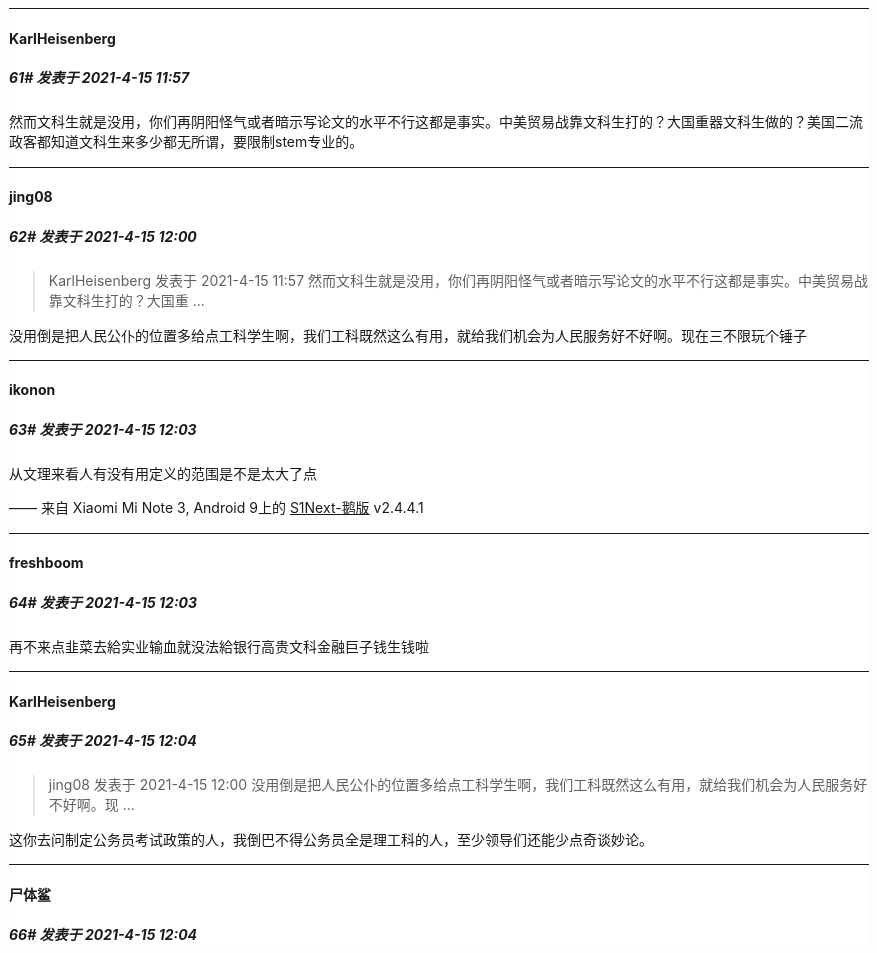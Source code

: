 


-----

####  KarlHeisenberg  
##### 61#       发表于 2021-4-15 11:57


然而文科生就是没用，你们再阴阳怪气或者暗示写论文的水平不行这都是事实。中美贸易战靠文科生打的？大国重器文科生做的？美国二流政客都知道文科生来多少都无所谓，要限制stem专业的。


-----

####  jing08  
##### 62#       发表于 2021-4-15 12:00


<blockquote>KarlHeisenberg 发表于 2021-4-15 11:57
然而文科生就是没用，你们再阴阳怪气或者暗示写论文的水平不行这都是事实。中美贸易战靠文科生打的？大国重 ...</blockquote>
没用倒是把人民公仆的位置多给点工科学生啊，我们工科既然这么有用，就给我们机会为人民服务好不好啊。现在三不限玩个锤子


-----

####  ikonon  
##### 63#       发表于 2021-4-15 12:03


从文理来看人有没有用定义的范围是不是太大了点

—— 来自 Xiaomi Mi Note 3, Android 9上的 [S1Next-鹅版](https://github.com/ykrank/S1-Next/releases) v2.4.4.1


-----

####  freshboom  
##### 64#       发表于 2021-4-15 12:03


再不来点韭菜去給实业输血就没法給银行高贵文科金融巨子钱生钱啦


-----

####  KarlHeisenberg  
##### 65#       发表于 2021-4-15 12:04


<blockquote>jing08 发表于 2021-4-15 12:00
没用倒是把人民公仆的位置多给点工科学生啊，我们工科既然这么有用，就给我们机会为人民服务好不好啊。现 ...</blockquote>
这你去问制定公务员考试政策的人，我倒巴不得公务员全是理工科的人，至少领导们还能少点奇谈妙论。


-----

####  尸体鲨  
##### 66#       发表于 2021-4-15 12:04
